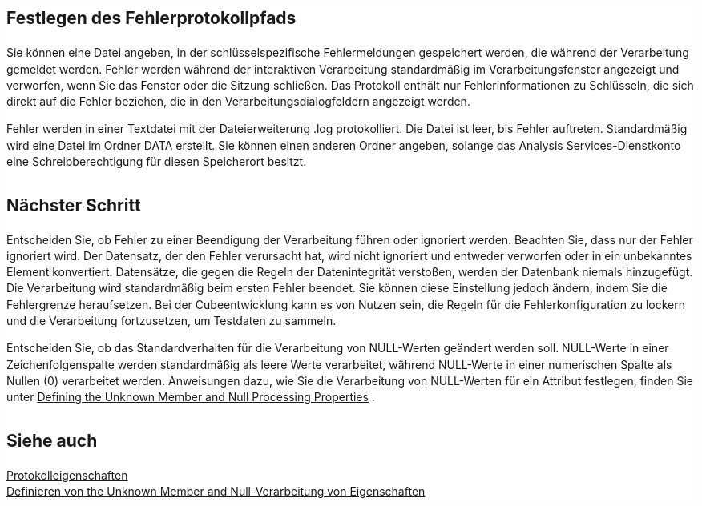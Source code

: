 ##  <a name="bkmk_log"></a> Festlegen des Fehlerprotokollpfads  
 Sie können eine Datei angeben, in der schlüsselspezifische Fehlermeldungen gespeichert werden, die während der Verarbeitung gemeldet werden. Fehler werden während der interaktiven Verarbeitung standardmäßig im Verarbeitungsfenster angezeigt und verworfen, wenn Sie das Fenster oder die Sitzung schließen. Das Protokoll enthält nur Fehlerinformationen zu Schlüsseln, die sich direkt auf die Fehler beziehen, die in den Verarbeitungsdialogfeldern angezeigt werden.  
  
 Fehler werden in einer Textdatei mit der Dateierweiterung .log protokolliert. Die Datei ist leer, bis Fehler auftreten. Standardmäßig wird eine Datei im Ordner DATA erstellt. Sie können einen anderen Ordner angeben, solange das Analysis Services-Dienstkonto eine Schreibberechtigung für diesen Speicherort besitzt.  
  
##  <a name="bkmk_next"></a> Nächster Schritt  
 Entscheiden Sie, ob Fehler zu einer Beendigung der Verarbeitung führen oder ignoriert werden. Beachten Sie, dass nur der Fehler ignoriert wird. Der Datensatz, der den Fehler verursacht hat, wird nicht ignoriert und entweder verworfen oder in ein unbekanntes Element konvertiert. Datensätze, die gegen die Regeln der Datenintegrität verstoßen, werden der Datenbank niemals hinzugefügt. Die Verarbeitung wird standardmäßig beim ersten Fehler beendet. Sie können diese Einstellung jedoch ändern, indem Sie die Fehlergrenze heraufsetzen. Bei der Cubeentwicklung kann es von Nutzen sein, die Regeln für die Fehlerkonfiguration zu lockern und die Verarbeitung fortzusetzen, um Testdaten zu sammeln.  
  
 Entscheiden Sie, ob das Standardverhalten für die Verarbeitung von NULL-Werten geändert werden soll. NULL-Werte in einer Zeichenfolgenspalte werden standardmäßig als leere Werte verarbeitet, während NULL-Werte in einer numerischen Spalte als Nullen (0) verarbeitet werden. Anweisungen dazu, wie Sie die Verarbeitung von NULL-Werten für ein Attribut festlegen, finden Sie unter [Defining the Unknown Member and Null Processing Properties](../../analysis-services/lesson-4-7-defining-the-unknown-member-and-null-processing-properties.md) .  
  
## <a name="see-also"></a>Siehe auch  
 [Protokolleigenschaften](../../analysis-services/server-properties/log-properties.md)   
 [Definieren von the Unknown Member and Null-Verarbeitung von Eigenschaften](../../analysis-services/lesson-4-7-defining-the-unknown-member-and-null-processing-properties.md)  
  
  

